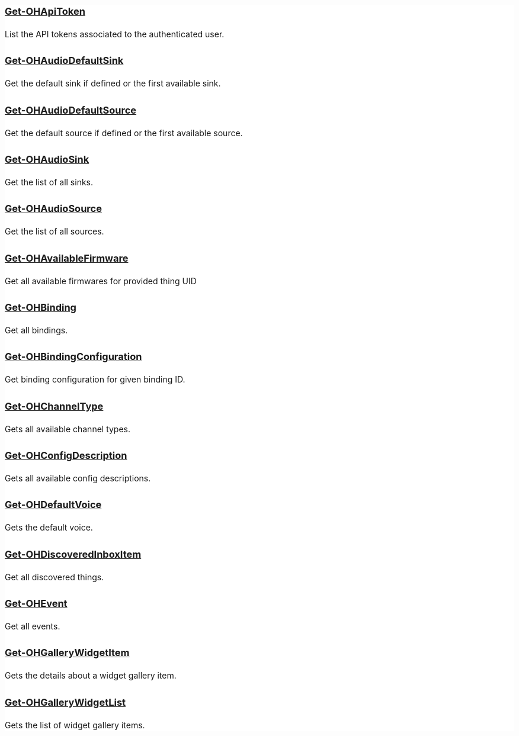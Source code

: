 ### [Get-OHApiToken](Get-OHApiToken.md)
List the API tokens associated to the authenticated user.

### [Get-OHAudioDefaultSink](Get-OHAudioDefaultSink.md)
Get the default sink if defined or the first available sink.

### [Get-OHAudioDefaultSource](Get-OHAudioDefaultSource.md)
Get the default source if defined or the first available source.

### [Get-OHAudioSink](Get-OHAudioSink.md)
Get the list of all sinks.

### [Get-OHAudioSource](Get-OHAudioSource.md)
Get the list of all sources.

### [Get-OHAvailableFirmware](Get-OHAvailableFirmware.md)
Get all available firmwares for provided thing UID

### [Get-OHBinding](Get-OHBinding.md)
Get all bindings.

### [Get-OHBindingConfiguration](Get-OHBindingConfiguration.md)
Get binding configuration for given binding ID.

### [Get-OHChannelType](Get-OHChannelType.md)
Gets all available channel types.

### [Get-OHConfigDescription](Get-OHConfigDescription.md)
Gets all available config descriptions.

### [Get-OHDefaultVoice](Get-OHDefaultVoice.md)
Gets the default voice.

### [Get-OHDiscoveredInboxItem](Get-OHDiscoveredInboxItem.md)
Get all discovered things.

### [Get-OHEvent](Get-OHEvent.md)
Get all events.

### [Get-OHGalleryWidgetItem](Get-OHGalleryWidgetItem.md)
Gets the details about a widget gallery item.

### [Get-OHGalleryWidgetList](Get-OHGalleryWidgetList.md)
Gets the list of widget gallery items.
